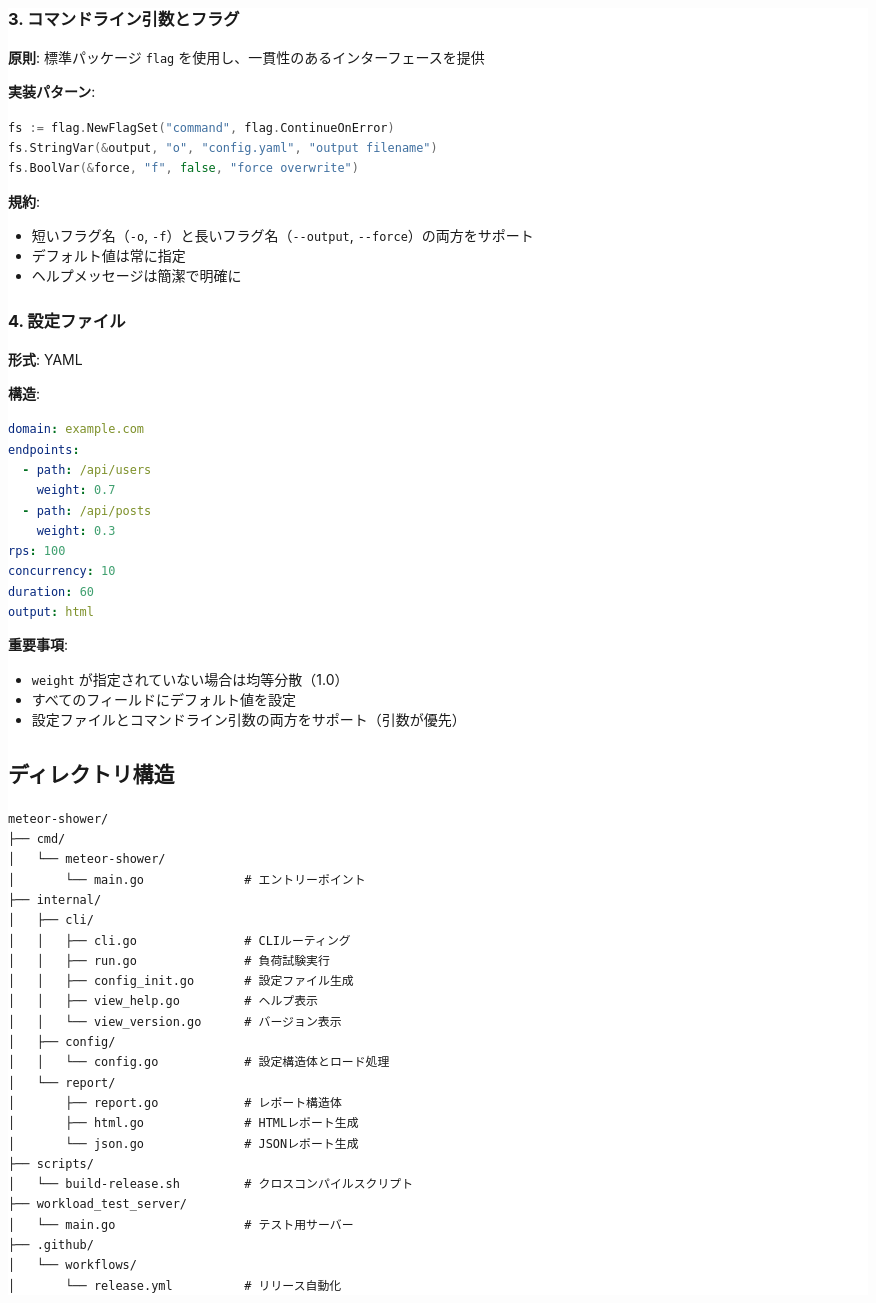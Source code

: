 ### 3. コマンドライン引数とフラグ

**原則**: 標準パッケージ `flag` を使用し、一貫性のあるインターフェースを提供

**実装パターン**:
```go
fs := flag.NewFlagSet("command", flag.ContinueOnError)
fs.StringVar(&output, "o", "config.yaml", "output filename")
fs.BoolVar(&force, "f", false, "force overwrite")
```

**規約**:
- 短いフラグ名（`-o`, `-f`）と長いフラグ名（`--output`, `--force`）の両方をサポート
- デフォルト値は常に指定
- ヘルプメッセージは簡潔で明確に

### 4. 設定ファイル

**形式**: YAML

**構造**:
```yaml
domain: example.com
endpoints:
  - path: /api/users
    weight: 0.7
  - path: /api/posts
    weight: 0.3
rps: 100
concurrency: 10
duration: 60
output: html
```

**重要事項**:
- `weight` が指定されていない場合は均等分散（1.0）
- すべてのフィールドにデフォルト値を設定
- 設定ファイルとコマンドライン引数の両方をサポート（引数が優先）

## ディレクトリ構造

```
meteor-shower/
├── cmd/
│   └── meteor-shower/
│       └── main.go              # エントリーポイント
├── internal/
│   ├── cli/
│   │   ├── cli.go               # CLIルーティング
│   │   ├── run.go               # 負荷試験実行
│   │   ├── config_init.go       # 設定ファイル生成
│   │   ├── view_help.go         # ヘルプ表示
│   │   └── view_version.go      # バージョン表示
│   ├── config/
│   │   └── config.go            # 設定構造体とロード処理
│   └── report/
│       ├── report.go            # レポート構造体
│       ├── html.go              # HTMLレポート生成
│       └── json.go              # JSONレポート生成
├── scripts/
│   └── build-release.sh         # クロスコンパイルスクリプト
├── workload_test_server/
│   └── main.go                  # テスト用サーバー
├── .github/
│   └── workflows/
│       └── release.yml          # リリース自動化
```